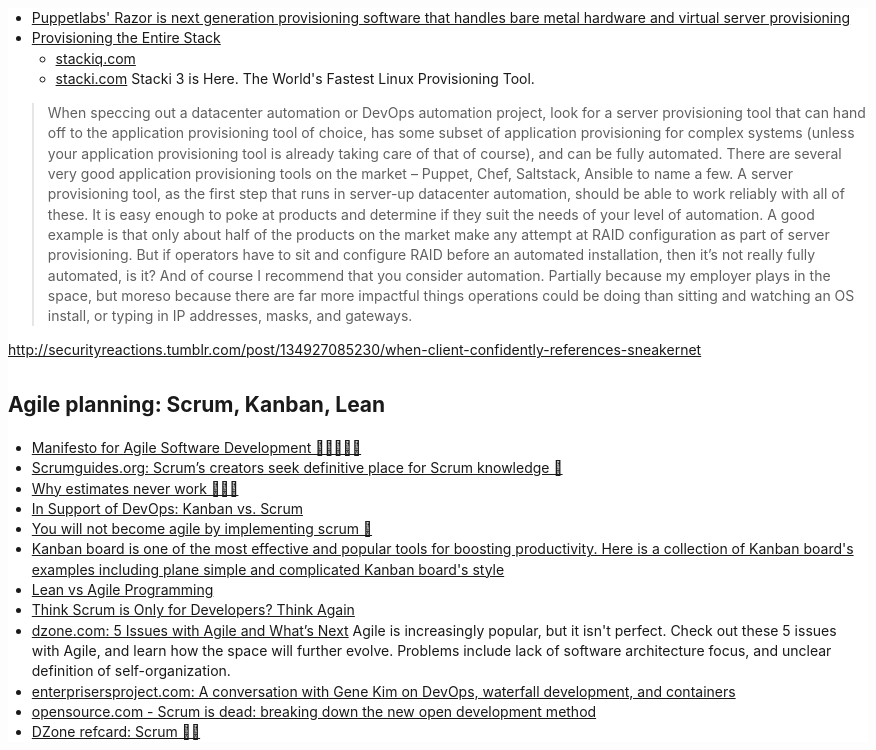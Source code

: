 - [Puppetlabs' Razor is next generation provisioning software that handles bare metal hardware and virtual server provisioning](https://github.com/puppetlabs/razor-server)
- [Provisioning the Entire Stack](http://devops.sys-con.com/node/3692599)
	- [stackiq.com](http://www.stackiq.com)
	- [stacki.com](http://www.stacki.com) Stacki 3 is Here. The World's Fastest Linux Provisioning Tool.
> When speccing out a datacenter automation or DevOps automation project, look for a server provisioning tool that can hand off to the application provisioning tool of choice, has some subset of application provisioning for complex systems (unless your application provisioning tool is already taking care of that of course), and can be fully automated.
> There are several very good application provisioning tools on the market – Puppet, Chef, Saltstack, Ansible to name a few. A server provisioning tool, as the first step that runs in server-up datacenter automation, should be able to work reliably with all of these.
>  It is easy enough to poke at products and determine if they suit the needs of your level of automation. A good example is that only about half of the products on the market make any attempt at RAID configuration as part of server provisioning. But if operators have to sit and configure RAID before an automated installation, then it’s not really fully automated, is it?
> And of course I recommend that you consider automation. Partially because my employer plays in the space, but moreso because there are far more impactful things operations could be doing than sitting and watching an OS install, or typing in IP addresses, masks, and gateways.

<div class="tumblr-post" data-href="https://embed.tumblr.com/embed/post/Y6ORssbcHF5P4Puns-jRoA/134927085230" data-did="bb1e1b59231f5382026568844e915c19da08f253"><a href="http://securityreactions.tumblr.com/post/134927085230/when-client-confidently-references-sneakernet">http://securityreactions.tumblr.com/post/134927085230/when-client-confidently-references-sneakernet</a></div><script async src="https://secure.assets.tumblr.com/post.js"></script>

## Agile planning: Scrum, Kanban, Lean
- [Manifesto for Agile Software Development 🌟🌟🌟🌟🌟](http://agilemanifesto.org)
- [Scrumguides.org: Scrum’s creators seek definitive place for Scrum knowledge 🌟](http://www.scrumguides.org/)
- [Why estimates never work 🌟🌟🌟](http://www.brandonsavage.net/why-estimates-never-work/)
- [In Support of DevOps: Kanban vs. Scrum](http://devops.com/2014/07/29/kanban-vs-scrum/)
- [You will not become agile by implementing scrum 🌟](https://www.linkedin.com/pulse/you-become-agile-implementing-scrum-jurriaan-kamer)
- [Kanban board is one of the most effective and popular tools for boosting productivity. Here is a collection of Kanban board's examples including plane simple and complicated Kanban board's style](http://tracks.roojoom.com/r/340)
- [Lean vs Agile Programming](http://www.mytechlogy.com/IT-blogs/9408/tech-blogs-lean-vs-agile-programming/)
- [Think Scrum is Only for Developers? Think Again](https://www.linkedin.com/pulse/20140917144235-128811924-think-scrum-is-only-for-developers-think-again)
- [dzone.com: 5 Issues with Agile and What’s Next](https://dzone.com/articles/5-issues-with-agile-and-whats-next) Agile is increasingly popular, but it isn't perfect. Check out these 5 issues with Agile, and learn how the space will further evolve. Problems include lack of software architecture focus, and unclear definition of self-organization.
- [enterprisersproject.com: A conversation with Gene Kim on DevOps, waterfall development, and containers](https://enterprisersproject.com/article/2015/4/conversation-gene-kim-devops-waterfall-development-and-containers)
- [opensource.com - Scrum is dead: breaking down the new open development method](https://opensource.com/business/15/11/open-development-method)
- [DZone refcard: Scrum 🌟🌟](https://dzone.com/refcardz/scrum)
